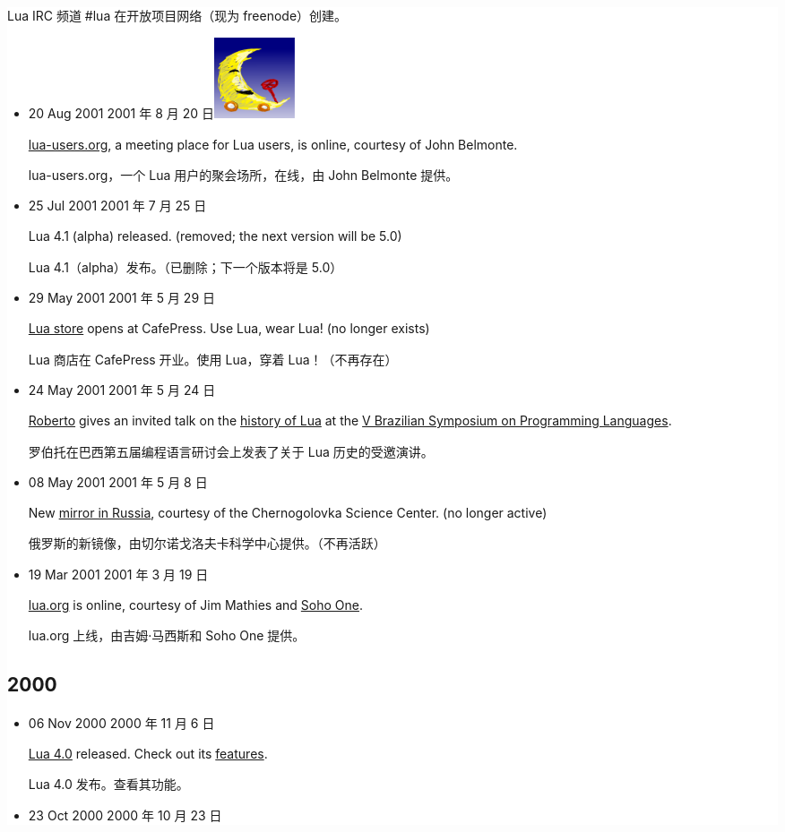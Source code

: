   Lua IRC 频道 #lua 在开放项目网络（现为 freenode）创建。

- 20 Aug 2001 2001 年 8 月 20 日[![lua-users](./news_img/lua-users.png)](http://lua-users.org/)

  [lua-users.org](http://lua-users.org/), a meeting place for Lua users, is online, courtesy of John Belmonte. 

  lua-users.org，一个 Lua 用户的聚会场所，在线，由 John Belmonte 提供。

- 25 Jul 2001 2001 年 7 月 25 日

  Lua 4.1 (alpha) released. (removed; the next version will be 5.0) 

  Lua 4.1（alpha）发布。（已删除；下一个版本将是 5.0）

- 29 May 2001 2001 年 5 月 29 日

  [Lua store](http://www.cafepress.com/lualang/) opens at CafePress. Use Lua, wear Lua! (no longer exists) 

  Lua 商店在 CafePress 开业。使用 Lua，穿着 Lua！（不再存在）

- 24 May 2001 2001 年 5 月 24 日

  [Roberto](https://www.lua.org/authors.html) gives an invited talk on the [history of Lua](https://www.lua.org/history.html) at the [V Brazilian Symposium on Programming Languages](http://www.inf.ufpr.br/~sblp2001/). 

  罗伯托在巴西第五届编程语言研讨会上发表了关于 Lua 历史的受邀演讲。

- 08 May 2001 2001 年 5 月 8 日

  New [mirror in Russia](ftp://ftp.chg.ru/pub/lang/lua/), courtesy of the Chernogolovka Science Center. (no longer active) 

  俄罗斯的新镜像，由切尔诺戈洛夫卡科学中心提供。（不再活跃）

- 19 Mar 2001 2001 年 3 月 19 日

  [lua.org](http://www.lua.org/) is online, courtesy of Jim Mathies and [Soho One](http://www.soho-one.com.br/). 

  lua.org 上线，由吉姆·马西斯和 Soho One 提供。

## 2000

- 06 Nov 2000 2000 年 11 月 6 日

  [Lua 4.0](https://www.lua.org/ftp/lua-4.0.tar.gz) released. Check out its [features](https://www.lua.org/versions.html#4.0). 

  Lua 4.0 发布。查看其功能。

- 23 Oct 2000 2000 年 10 月 23 日
